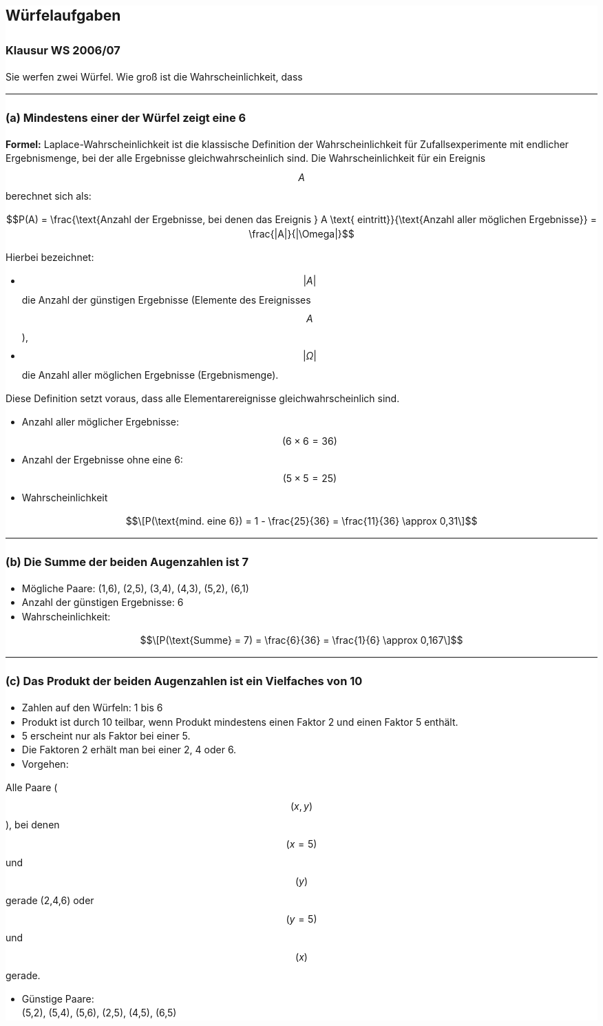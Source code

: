## Würfelaufgaben
### Klausur WS 2006/07

Sie werfen zwei Würfel. Wie groß ist die Wahrscheinlichkeit, dass

---

### (a) Mindestens einer der Würfel zeigt eine 6

**Formel:** Laplace-Wahrscheinlichkeit ist die klassische Definition der Wahrscheinlichkeit für Zufallsexperimente mit endlicher Ergebnismenge, bei der alle Ergebnisse gleichwahrscheinlich sind. Die Wahrscheinlichkeit für ein Ereignis $$A$$ berechnet sich als: 

$$P(A) = \frac{\text{Anzahl der Ergebnisse, bei denen das Ereignis } A \text{ eintritt}}{\text{Anzahl aller möglichen Ergebnisse}} = \frac{|A|}{|\Omega|}$$

Hierbei bezeichnet:

- $$|A|$$ die Anzahl der günstigen Ergebnisse (Elemente des Ereignisses $$A$$),
- $$|\Omega|$$ die Anzahl aller möglichen Ergebnisse (Ergebnismenge).

Diese Definition setzt voraus, dass alle Elementarereignisse gleichwahrscheinlich sind.

- Anzahl aller möglicher Ergebnisse: $$(6 \times 6 = 36)$$
- Anzahl der Ergebnisse ohne eine 6: $$(5 \times 5 = 25)$$
- Wahrscheinlichkeit

$$\[P(\text{mind. eine 6}) = 1 - \frac{25}{36} = \frac{11}{36} \approx 0,31\]$$

---

### (b) Die Summe der beiden Augenzahlen ist 7

- Mögliche Paare: (1,6), (2,5), (3,4), (4,3), (5,2), (6,1)
- Anzahl der günstigen Ergebnisse: 6
- Wahrscheinlichkeit:

$$\[P(\text{Summe} = 7) = \frac{6}{36} = \frac{1}{6} \approx 0,167\]$$

---

### (c) Das Produkt der beiden Augenzahlen ist ein Vielfaches von 10

- Zahlen auf den Würfeln: 1 bis 6
- Produkt ist durch 10 teilbar, wenn Produkt mindestens einen Faktor 2 und einen Faktor 5 enthält.
- 5 erscheint nur als Faktor bei einer 5.
- Die Faktoren 2 erhält man bei einer 2, 4 oder 6.
- Vorgehen:

Alle Paare ($$(x,y)$$), bei denen $$(x=5)$$ und $$(y)$$ gerade (2,4,6) oder $$(y=5)$$ und $$(x)$$ gerade.

- Günstige Paare:  
(5,2), (5,4), (5,6), (2,5), (4,5), (6,5)
